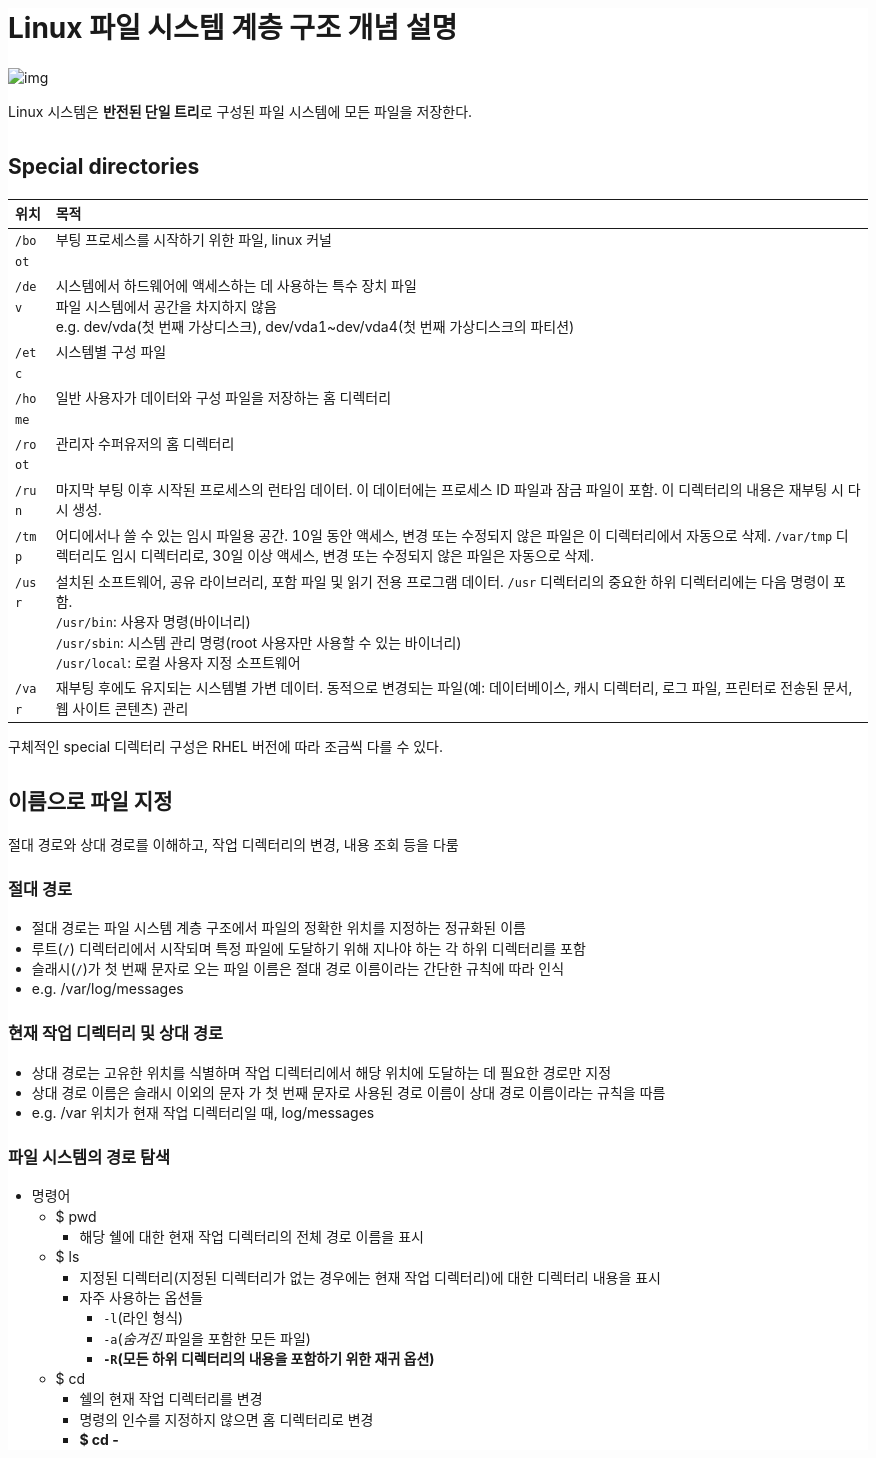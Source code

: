 # Linux 파일 시스템 계층 구조 개념 설명

![img](https://static.ole.redhat.com/rhls/courses/rh124-9.3/images/files/linuxfs/images/files/hierarchy.svg)

Linux 시스템은 **반전된 단일 트리**로 구성된 파일 시스템에 모든 파일을 저장한다.



## Special directories

| 위치    | 목적                                                         |
| :------ | :----------------------------------------------------------- |
| `/boot` | 부팅 프로세스를 시작하기 위한 파일, linux 커널               |
| `/dev`  | 시스템에서 하드웨어에 액세스하는 데 사용하는 특수 장치 파일<br />파일 시스템에서 공간을 차지하지 않음<br />e.g. dev/vda(첫 번째 가상디스크), dev/vda1~dev/vda4(첫 번째 가상디스크의 파티션) |
| `/etc`  | 시스템별 구성 파일                                           |
| `/home` | 일반 사용자가 데이터와 구성 파일을 저장하는 홈 디렉터리      |
| `/root` | 관리자 수퍼유저의 홈 디렉터리                                |
| `/run`  | 마지막 부팅 이후 시작된 프로세스의 런타임 데이터. 이 데이터에는 프로세스 ID 파일과 잠금 파일이 포함. 이 디렉터리의 내용은 재부팅 시 다시 생성. |
| `/tmp`  | 어디에서나 쓸 수 있는 임시 파일용 공간. 10일 동안 액세스, 변경 또는 수정되지 않은 파일은 이 디렉터리에서 자동으로 삭제. `/var/tmp` 디렉터리도 임시 디렉터리로, 30일 이상 액세스, 변경 또는 수정되지 않은 파일은 자동으로 삭제. |
| `/usr`  | 설치된 소프트웨어, 공유 라이브러리, 포함 파일 및 읽기 전용 프로그램 데이터. `/usr` 디렉터리의 중요한 하위 디렉터리에는 다음 명령이 포함.<br />`/usr/bin`: 사용자 명령(바이너리)<br />`/usr/sbin`: 시스템 관리 명령(root 사용자만 사용할 수 있는 바이너리)<br />`/usr/local`: 로컬 사용자 지정 소프트웨어 |
| `/var`  | 재부팅 후에도 유지되는 시스템별 가변 데이터. 동적으로 변경되는 파일(예: 데이터베이스, 캐시 디렉터리, 로그 파일, 프린터로 전송된 문서, 웹 사이트 콘텐츠) 관리 |

구체적인 special 디렉터리 구성은 RHEL 버전에 따라 조금씩 다를 수 있다.



## 이름으로 파일 지정

절대 경로와 상대 경로를 이해하고, 작업 디렉터리의 변경, 내용 조회 등을 다룸

### 절대 경로

- 절대 경로는 파일 시스템 계층 구조에서 파일의 정확한 위치를 지정하는 정규화된 이름
-  루트(`/`) 디렉터리에서 시작되며 특정 파일에 도달하기 위해 지나야 하는 각 하위 디렉터리를 포함
- 슬래시(`/`)가 첫 번째 문자로 오는 파일 이름은 절대 경로 이름이라는 간단한 규칙에 따라 인식
- e.g. /var/log/messages

### 현재 작업 디렉터리 및 상대 경로

- 상대 경로는 고유한 위치를 식별하며 작업 디렉터리에서 해당 위치에 도달하는 데 필요한 경로만 지정
- 상대 경로 이름은 슬래시 이외의 문자 가 첫 번째 문자로 사용된 경로 이름이 상대 경로 이름이라는 규칙을 따름
- e.g. /var 위치가 현재 작업 디렉터리일 때, log/messages

### 파일 시스템의 경로 탐색

- 명령어
  - $ pwd
    - 해당 쉘에 대한 현재 작업 디렉터리의 전체 경로 이름을 표시
  - $ ls
    - 지정된 디렉터리(지정된 디렉터리가 없는 경우에는 현재 작업 디렉터리)에 대한 디렉터리 내용을 표시
    - 자주 사용하는 옵션들
      - `-l`(라인 형식)
      - `-a`(*숨겨진* 파일을 포함한 모든 파일)
      -  **`-R`(모든 하위 디렉터리의 내용을 포함하기 위한 재귀 옵션)**
  - $ cd
    - 쉘의 현재 작업 디렉터리를 변경
    - 명령의 인수를 지정하지 않으면 홈 디렉터리로 변경
    - **$ cd -**